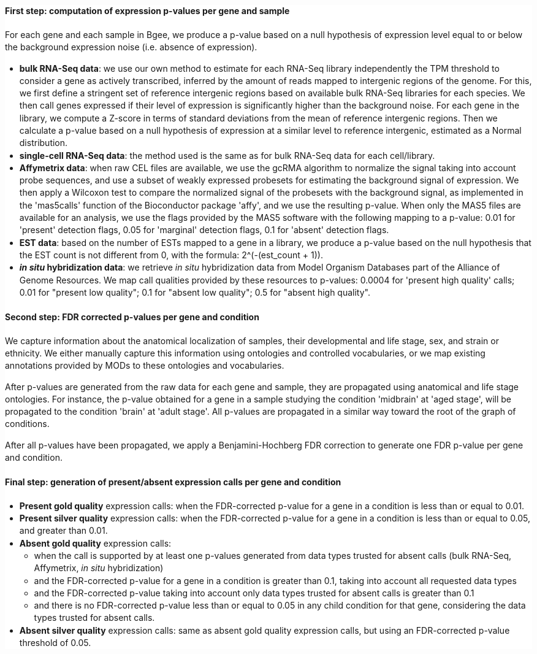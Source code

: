 #### First step: computation of expression p-values per gene and sample

For each gene and each sample in Bgee, we produce a p-value based on a null hypothesis of expression level equal to or below the background expression noise (i.e. absence of expression).

* __bulk RNA-Seq data__: we use our own method to estimate for each RNA-Seq library independently the TPM threshold to consider a gene as actively transcribed, inferred by the amount of reads mapped to intergenic regions of the genome. For this, we first define a stringent set of reference intergenic regions based on available bulk RNA-Seq libraries for each species. We then call genes expressed if their level of expression is significantly higher than the background noise. For each gene in the library, we compute a Z-score in terms of standard deviations from the mean of reference intergenic regions. Then we calculate a p-value based on a null hypothesis of expression at a similar level to reference intergenic, estimated as a Normal distribution.
* __single-cell RNA-Seq data__: the method used is the same as for bulk RNA-Seq data for each cell/library.
* __Affymetrix data__: when raw CEL files are available, we use the gcRMA algorithm to normalize the signal taking into account probe sequences, and use a subset of weakly expressed probesets for estimating the background signal of expression. We then apply a Wilcoxon test to compare the normalized signal of the probesets with the background signal, as implemented in the 'mas5calls' function of the Bioconductor package 'affy', and we use the resulting p-value. When only the MAS5 files are available for an analysis, we use the flags provided by the MAS5 software with the following mapping to a p-value: 0.01 for 'present' detection flags, 0.05 for 'marginal' detection flags, 0.1 for 'absent' detection flags.
* __EST data__: based on the number of ESTs mapped to a gene in a library, we produce a p-value based on the null hypothesis that the EST count is not different from 0, with the formula: 2^(-(est_count + 1)).
* ___in situ_ hybridization data__: we retrieve _in situ_ hybridization data from Model Organism Databases part of the Alliance of Genome Resources. We map call qualities provided by these resources to p-values: 0.0004 for 'present high quality' calls; 0.01 for "present low quality"; 0.1 for "absent low quality"; 0.5 for "absent high quality".

#### Second step: FDR corrected p-values per gene and condition

We capture information about the anatomical localization of samples, their developmental and life stage, sex, and strain or ethnicity. We either manually capture this information using ontologies and controlled vocabularies, or we map existing annotations provided by MODs to these ontologies and vocabularies.

After p-values are generated from the raw data for each gene and sample, they are propagated using anatomical and life stage ontologies. For instance, the p-value obtained for a gene in a sample studying the condition 'midbrain' at 'aged stage', will be propagated to the condition 'brain' at 'adult stage'. All p-values are propagated in a similar way toward the root of the graph of conditions.

After all p-values have been propagated, we apply a Benjamini-Hochberg FDR correction to generate one FDR p-value per gene and condition.

#### Final step: generation of present/absent expression calls per gene and condition

* **Present gold quality** expression calls: when the FDR-corrected p-value for a gene in a condition is less than or equal to 0.01.
* **Present silver quality** expression calls: when the FDR-corrected p-value for a gene in a condition is less than or equal to 0.05, and greater than 0.01.
* **Absent gold quality** expression calls:
  * when the call is supported by at least one p-values generated from data types trusted for absent calls (bulk RNA-Seq, Affymetrix, _in situ_ hybridization)
  * and the FDR-corrected p-value for a gene in a condition is greater than 0.1, taking into account all requested data types
  * and the FDR-corrected p-value taking into account only data types trusted for absent calls is greater than 0.1
  * and there is no FDR-corrected p-value less than or equal to 0.05 in any child condition for that gene, considering the data types trusted for absent calls.
* **Absent silver quality** expression calls: same as absent gold quality expression calls, but using an FDR-corrected p-value threshold of 0.05.